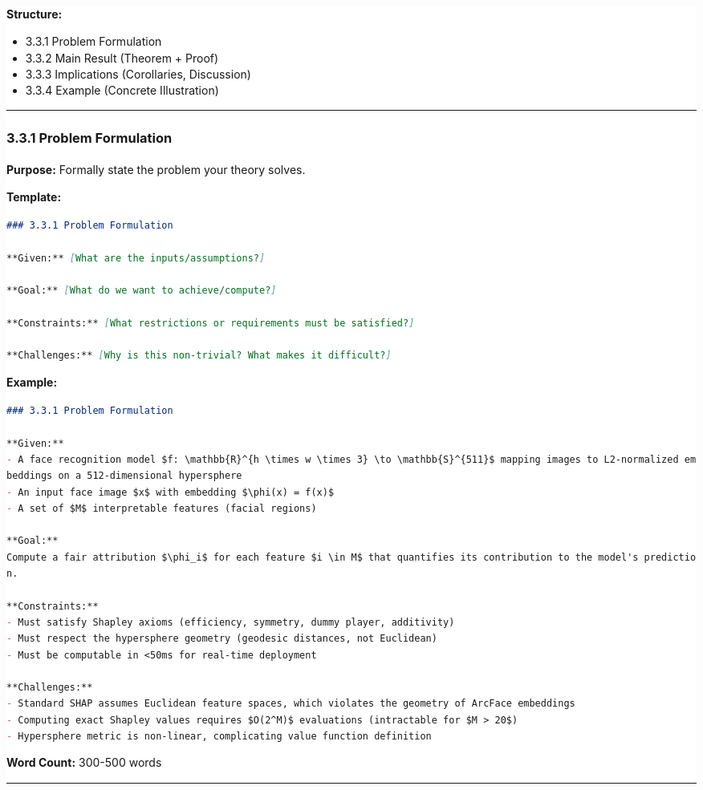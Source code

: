**Structure:**
- 3.3.1 Problem Formulation
- 3.3.2 Main Result (Theorem + Proof)
- 3.3.3 Implications (Corollaries, Discussion)
- 3.3.4 Example (Concrete Illustration)

---

### 3.3.1 Problem Formulation

**Purpose:** Formally state the problem your theory solves.

**Template:**

```markdown
### 3.3.1 Problem Formulation

**Given:** [What are the inputs/assumptions?]

**Goal:** [What do we want to achieve/compute?]

**Constraints:** [What restrictions or requirements must be satisfied?]

**Challenges:** [Why is this non-trivial? What makes it difficult?]
```

**Example:**

```markdown
### 3.3.1 Problem Formulation

**Given:**
- A face recognition model $f: \mathbb{R}^{h \times w \times 3} \to \mathbb{S}^{511}$ mapping images to L2-normalized embeddings on a 512-dimensional hypersphere
- An input face image $x$ with embedding $\phi(x) = f(x)$
- A set of $M$ interpretable features (facial regions)

**Goal:**
Compute a fair attribution $\phi_i$ for each feature $i \in M$ that quantifies its contribution to the model's prediction.

**Constraints:**
- Must satisfy Shapley axioms (efficiency, symmetry, dummy player, additivity)
- Must respect the hypersphere geometry (geodesic distances, not Euclidean)
- Must be computable in <50ms for real-time deployment

**Challenges:**
- Standard SHAP assumes Euclidean feature spaces, which violates the geometry of ArcFace embeddings
- Computing exact Shapley values requires $O(2^M)$ evaluations (intractable for $M > 20$)
- Hypersphere metric is non-linear, complicating value function definition
```

**Word Count:** 300-500 words

---
